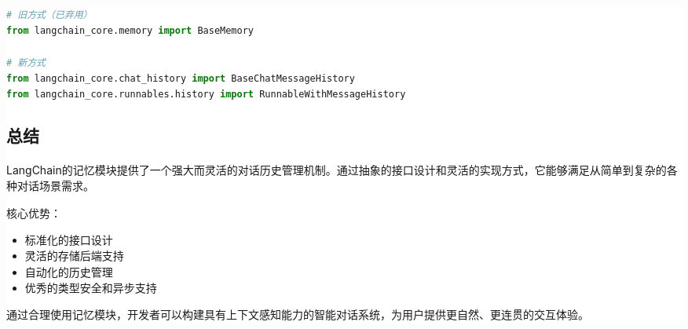 ```python
# 旧方式（已弃用）
from langchain_core.memory import BaseMemory

# 新方式
from langchain_core.chat_history import BaseChatMessageHistory
from langchain_core.runnables.history import RunnableWithMessageHistory
```

## 总结

LangChain的记忆模块提供了一个强大而灵活的对话历史管理机制。通过抽象的接口设计和灵活的实现方式，它能够满足从简单到复杂的各种对话场景需求。

核心优势：
- 标准化的接口设计
- 灵活的存储后端支持
- 自动化的历史管理
- 优秀的类型安全和异步支持

通过合理使用记忆模块，开发者可以构建具有上下文感知能力的智能对话系统，为用户提供更自然、更连贯的交互体验。